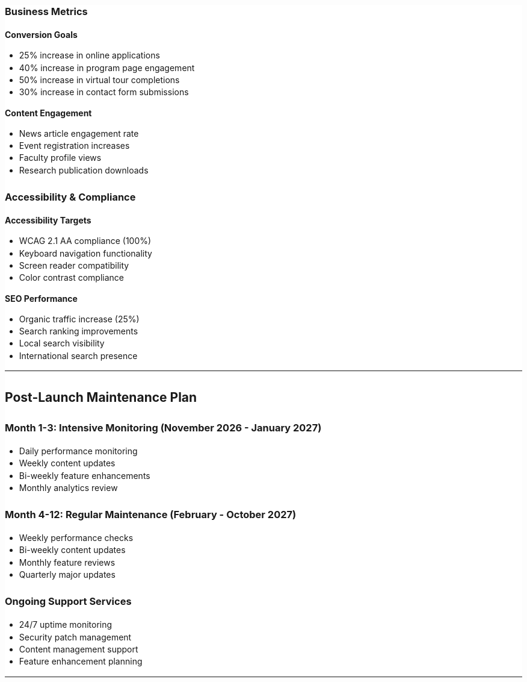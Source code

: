 ### Business Metrics

**Conversion Goals**
- 25% increase in online applications
- 40% increase in program page engagement
- 50% increase in virtual tour completions
- 30% increase in contact form submissions

**Content Engagement**
- News article engagement rate
- Event registration increases
- Faculty profile views
- Research publication downloads

### Accessibility & Compliance

**Accessibility Targets**
- WCAG 2.1 AA compliance (100%)
- Keyboard navigation functionality
- Screen reader compatibility
- Color contrast compliance

**SEO Performance**
- Organic traffic increase (25%)
- Search ranking improvements
- Local search visibility
- International search presence

---

## Post-Launch Maintenance Plan

### Month 1-3: Intensive Monitoring (November 2026 - January 2027)
- Daily performance monitoring
- Weekly content updates
- Bi-weekly feature enhancements
- Monthly analytics review

### Month 4-12: Regular Maintenance (February - October 2027)
- Weekly performance checks
- Bi-weekly content updates
- Monthly feature reviews
- Quarterly major updates

### Ongoing Support Services
- 24/7 uptime monitoring
- Security patch management
- Content management support
- Feature enhancement planning

---